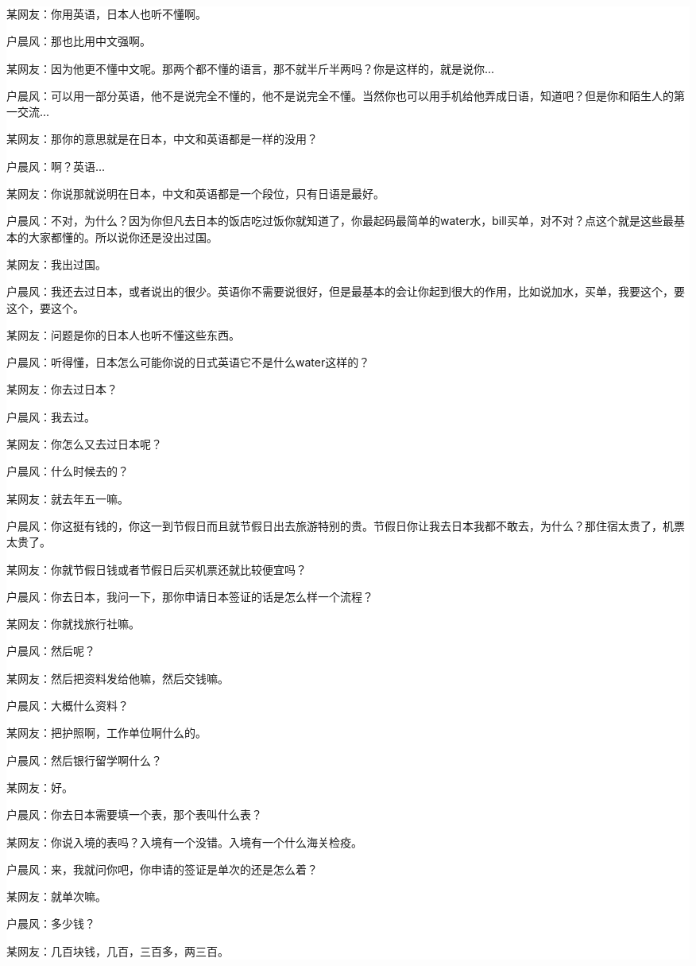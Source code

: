 某网友：你用英语，日本人也听不懂啊。

户晨风：那也比用中文强啊。

某网友：因为他更不懂中文呢。那两个都不懂的语言，那不就半斤半两吗？你是这样的，就是说你...

户晨风：可以用一部分英语，他不是说完全不懂的，他不是说完全不懂。当然你也可以用手机给他弄成日语，知道吧？但是你和陌生人的第一交流...

某网友：那你的意思就是在日本，中文和英语都是一样的没用？

户晨风：啊？英语...

某网友：你说那就说明在日本，中文和英语都是一个段位，只有日语是最好。

户晨风：不对，为什么？因为你但凡去日本的饭店吃过饭你就知道了，你最起码最简单的water水，bill买单，对不对？点这个就是这些最基本的大家都懂的。所以说你还是没出过国。

某网友：我出过国。

户晨风：我还去过日本，或者说出的很少。英语你不需要说很好，但是最基本的会让你起到很大的作用，比如说加水，买单，我要这个，要这个，要这个。

某网友：问题是你的日本人也听不懂这些东西。

户晨风：听得懂，日本怎么可能你说的日式英语它不是什么water这样的？

某网友：你去过日本？

户晨风：我去过。

某网友：你怎么又去过日本呢？

户晨风：什么时候去的？

某网友：就去年五一嘛。

户晨风：你这挺有钱的，你这一到节假日而且就节假日出去旅游特别的贵。节假日你让我去日本我都不敢去，为什么？那住宿太贵了，机票太贵了。

某网友：你就节假日钱或者节假日后买机票还就比较便宜吗？

户晨风：你去日本，我问一下，那你申请日本签证的话是怎么样一个流程？

某网友：你就找旅行社嘛。

户晨风：然后呢？

某网友：然后把资料发给他嘛，然后交钱嘛。

户晨风：大概什么资料？

某网友：把护照啊，工作单位啊什么的。

户晨风：然后银行留学啊什么？

某网友：好。

户晨风：你去日本需要填一个表，那个表叫什么表？

某网友：你说入境的表吗？入境有一个没错。入境有一个什么海关检疫。

户晨风：来，我就问你吧，你申请的签证是单次的还是怎么着？

某网友：就单次嘛。

户晨风：多少钱？

某网友：几百块钱，几百，三百多，两三百。
